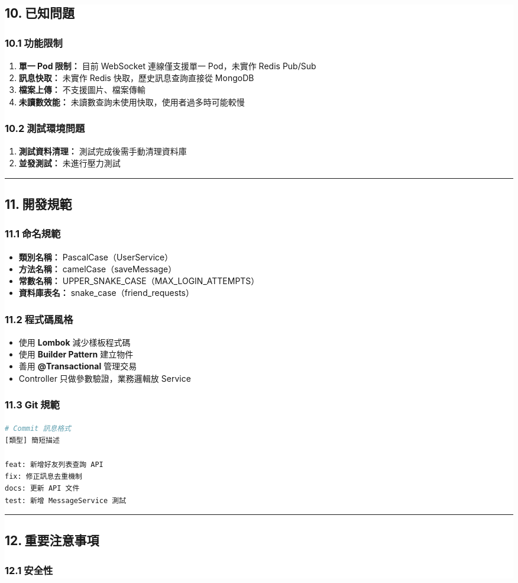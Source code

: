 
## 10. 已知問題

### 10.1 功能限制

1. **單一 Pod 限制：** 目前 WebSocket 連線僅支援單一 Pod，未實作 Redis Pub/Sub
2. **訊息快取：** 未實作 Redis 快取，歷史訊息查詢直接從 MongoDB
3. **檔案上傳：** 不支援圖片、檔案傳輸
4. **未讀數效能：** 未讀數查詢未使用快取，使用者過多時可能較慢

### 10.2 測試環境問題

1. **測試資料清理：** 測試完成後需手動清理資料庫
2. **並發測試：** 未進行壓力測試

---

## 11. 開發規範

### 11.1 命名規範

- **類別名稱：** PascalCase（UserService）
- **方法名稱：** camelCase（saveMessage）
- **常數名稱：** UPPER_SNAKE_CASE（MAX_LOGIN_ATTEMPTS）
- **資料庫表名：** snake_case（friend_requests）

### 11.2 程式碼風格

- 使用 **Lombok** 減少樣板程式碼
- 使用 **Builder Pattern** 建立物件
- 善用 **@Transactional** 管理交易
- Controller 只做參數驗證，業務邏輯放 Service

### 11.3 Git 規範

```bash
# Commit 訊息格式
[類型] 簡短描述

feat: 新增好友列表查詢 API
fix: 修正訊息去重機制
docs: 更新 API 文件
test: 新增 MessageService 測試
```

---

## 12. 重要注意事項

### 12.1 安全性

